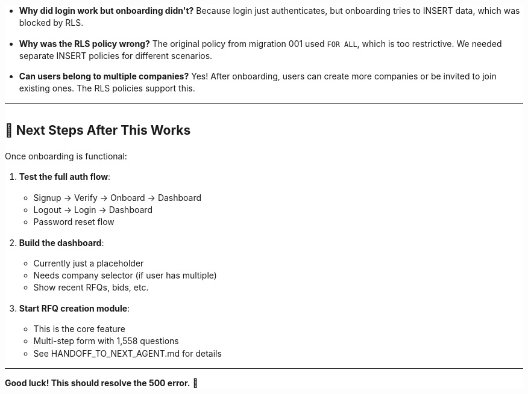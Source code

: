 - **Why did login work but onboarding didn't?** Because login just authenticates, but onboarding tries to INSERT data, which was blocked by RLS.

- **Why was the RLS policy wrong?** The original policy from migration 001 used `FOR ALL`, which is too restrictive. We needed separate INSERT policies for different scenarios.

- **Can users belong to multiple companies?** Yes! After onboarding, users can create more companies or be invited to join existing ones. The RLS policies support this.

---

## 🚦 Next Steps After This Works

Once onboarding is functional:

1. **Test the full auth flow**:
   - Signup → Verify → Onboard → Dashboard
   - Logout → Login → Dashboard
   - Password reset flow

2. **Build the dashboard**:
   - Currently just a placeholder
   - Needs company selector (if user has multiple)
   - Show recent RFQs, bids, etc.

3. **Start RFQ creation module**:
   - This is the core feature
   - Multi-step form with 1,558 questions
   - See HANDOFF_TO_NEXT_AGENT.md for details

---

**Good luck! This should resolve the 500 error.** 🚀

